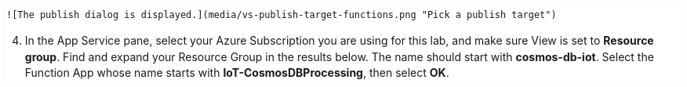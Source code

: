     ![The publish dialog is displayed.](media/vs-publish-target-functions.png "Pick a publish target")

4. In the App Service pane, select your Azure Subscription you are using for this lab, and make sure View is set to **Resource group**. Find and expand your Resource Group in the results below. The name should start with **cosmos-db-iot**. Select the Function App whose name starts with **IoT-CosmosDBProcessing**, then select **OK**.
